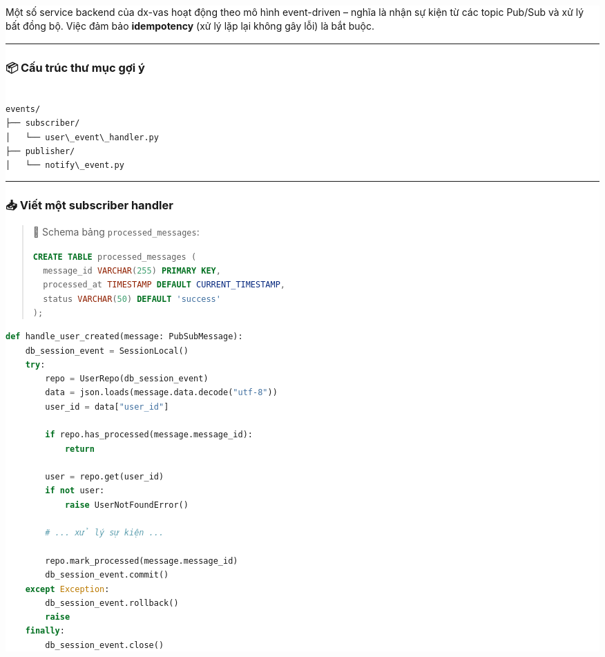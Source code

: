 Một số service backend của dx-vas hoạt động theo mô hình event-driven – nghĩa là nhận sự kiện từ các topic Pub/Sub và xử lý bất đồng bộ. Việc đảm bảo **idempotency** (xử lý lặp lại không gây lỗi) là bắt buộc.

---

### 📦 Cấu trúc thư mục gợi ý

```

events/
├── subscriber/
│   └── user\_event\_handler.py
├── publisher/
│   └── notify\_event.py

```

---

### 📥 Viết một subscriber handler

> 📎 Schema bảng `processed_messages`:
> ```sql
> CREATE TABLE processed_messages (
>   message_id VARCHAR(255) PRIMARY KEY,
>   processed_at TIMESTAMP DEFAULT CURRENT_TIMESTAMP,
>   status VARCHAR(50) DEFAULT 'success'
> );
> ```

```python
def handle_user_created(message: PubSubMessage):
    db_session_event = SessionLocal()
    try:
        repo = UserRepo(db_session_event)
        data = json.loads(message.data.decode("utf-8"))
        user_id = data["user_id"]

        if repo.has_processed(message.message_id):
            return

        user = repo.get(user_id)
        if not user:
            raise UserNotFoundError()

        # ... xử lý sự kiện ...

        repo.mark_processed(message.message_id)
        db_session_event.commit()
    except Exception:
        db_session_event.rollback()
        raise
    finally:
        db_session_event.close()

```
